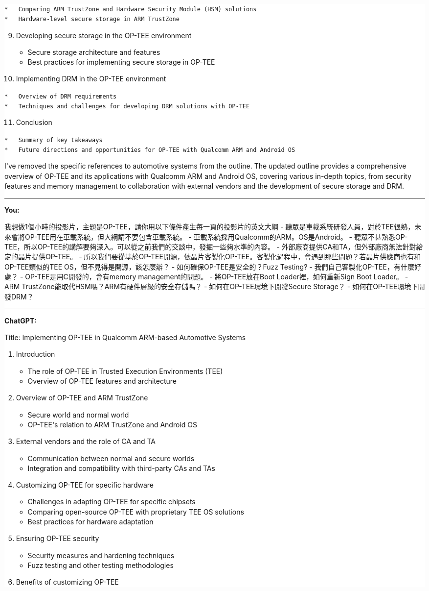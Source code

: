     *   Comparing ARM TrustZone and Hardware Security Module (HSM) solutions
    *   Hardware-level secure storage in ARM TrustZone
9.  Developing secure storage in the OP-TEE environment
    
    *   Secure storage architecture and features
    *   Best practices for implementing secure storage in OP-TEE
10.  Implementing DRM in the OP-TEE environment
    
    *   Overview of DRM requirements
    *   Techniques and challenges for developing DRM solutions with OP-TEE
11.  Conclusion
    
    *   Summary of key takeaways
    *   Future directions and opportunities for OP-TEE with Qualcomm ARM and Android OS

I've removed the specific references to automotive systems from the outline. The updated outline provides a comprehensive overview of OP-TEE and its applications with Qualcomm ARM and Android OS, covering various in-depth topics, from security features and memory management to collaboration with external vendors and the development of secure storage and DRM.

* * *

**You:**

我想做1個小時的投影片，主題是OP-TEE，請你用以下條件產生每一頁的投影片的英文大綱 - 聽眾是車載系統研發人員，對於TEE很熟，未來會將OP-TEE用在車載系統，但大綱請不要包含車載系統。 - 車載系統採用Qualcomm的ARM。OS是Android。 - 聽眾不甚熟悉OP-TEE，所以OP-TEE的講解要夠深入。可以從之前我們的交談中，發掘一些夠水準的內容。 - 外部廠商提供CA和TA，但外部廠商無法針對給定的晶片提供OP-TEE。 - 所以我們要從基於OP-TEE開源，依晶片客製化OP-TEE。客製化過程中，會遇到那些問題？若晶片供應商也有和OP-TEE類似的TEE OS，但不見得是開源，該怎麼辦？ - 如何確保OP-TEE是安全的？Fuzz Testing? - 我們自己客製化OP-TEE，有什麼好處？ - OP-TEE是用C開發的，會有memory management的問題。 - 將OP-TEE放在Boot Loader裡，如何重新Sign Boot Loader。 - ARM TrustZone能取代HSM嗎？ARM有硬件層級的安全存儲嗎？ - 如何在OP-TEE環境下開發Secure Storage？ - 如何在OP-TEE環境下開發DRM？

* * *

**ChatGPT:**

Title: Implementing OP-TEE in Qualcomm ARM-based Automotive Systems

1.  Introduction
    
    *   The role of OP-TEE in Trusted Execution Environments (TEE)
    *   Overview of OP-TEE features and architecture
2.  Overview of OP-TEE and ARM TrustZone
    
    *   Secure world and normal world
    *   OP-TEE's relation to ARM TrustZone and Android OS
3.  External vendors and the role of CA and TA
    
    *   Communication between normal and secure worlds
    *   Integration and compatibility with third-party CAs and TAs
4.  Customizing OP-TEE for specific hardware
    
    *   Challenges in adapting OP-TEE for specific chipsets
    *   Comparing open-source OP-TEE with proprietary TEE OS solutions
    *   Best practices for hardware adaptation
5.  Ensuring OP-TEE security
    
    *   Security measures and hardening techniques
    *   Fuzz testing and other testing methodologies
6.  Benefits of customizing OP-TEE
    